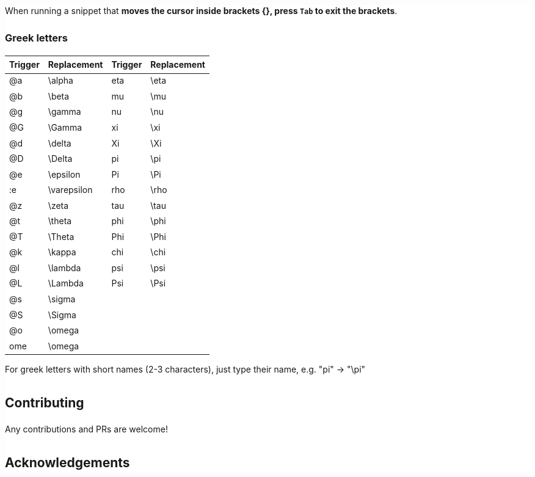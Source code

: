 
When running a snippet that **moves the cursor inside brackets {}, press `Tab` to exit the brackets**.


### Greek letters




| Trigger | Replacement | Trigger | Replacement |
| --- | --- | --- | --- |
| @a | \alpha | eta | \eta |
| @b | \beta | mu | \mu |
| @g | \gamma | nu | \nu |
| @G | \Gamma | xi | \xi |
| @d | \delta | Xi | \Xi |
| @D | \Delta | pi | \pi |
| @e | \epsilon | Pi | \Pi |
| :e | \varepsilon | rho | \rho |
| @z | \zeta | tau | \tau |
| @t | \theta | phi | \phi |
| @T | \Theta | Phi | \Phi |
| @k | \kappa | chi | \chi |
| @l | \lambda | psi | \psi |
| @L | \Lambda | Psi | \Psi |
| @s | \sigma |
| @S | \Sigma |
| @o | \omega |
| ome | \omega |


For greek letters with short names (2-3 characters), just type their name,
e.g. "pi" → "\pi"


Contributing
------------


Any contributions and PRs are welcome!


Acknowledgements
----------------
